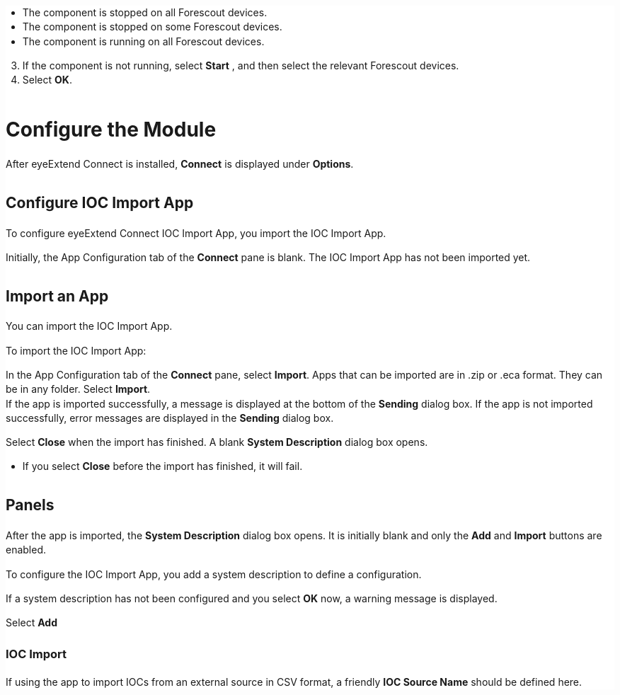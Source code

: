 - The component is stopped on all Forescout devices.  
- The component is stopped on some Forescout devices.  
- The component is running on all Forescout devices.  

3. If the component is not running, select **Start** , and then select the relevant Forescout devices.  
4. Select **OK**.

# Configure the Module
After eyeExtend Connect is installed, **Connect** is displayed under **Options**.

## Configure IOC Import App
To configure eyeExtend Connect IOC Import App, you import the IOC Import App.

Initially, the App Configuration tab of the **Connect** pane is blank. The IOC Import App has not been imported yet.

## Import an App
You can import the IOC Import App.

To import the IOC Import App:

In the App Configuration tab of the **Connect** pane, select **Import**.
Apps that can be imported are in .zip or .eca format. They can be in any folder.
	Select **Import**.  
If the app is imported successfully, a message is displayed at the bottom of the **Sending** dialog box. If the app is not imported successfully, error messages are displayed in the **Sending** dialog box.  

Select
**Close** when the import has finished.
A blank **System Description** dialog box opens. 

- If you select **Close** before the import has finished, it will fail.  

## Panels


After the app is imported, the **System Description** dialog box opens. It is initially blank and only the **Add** and **Import** buttons are enabled.  

To configure the IOC Import App, you add a system description to define a configuration.  

If a system description has not been configured and you select **OK** now, a warning message is displayed.  

Select **Add**


### IOC Import


If using the app to import IOCs from an external source in CSV format, a friendly **IOC Source Name** should be defined here.
